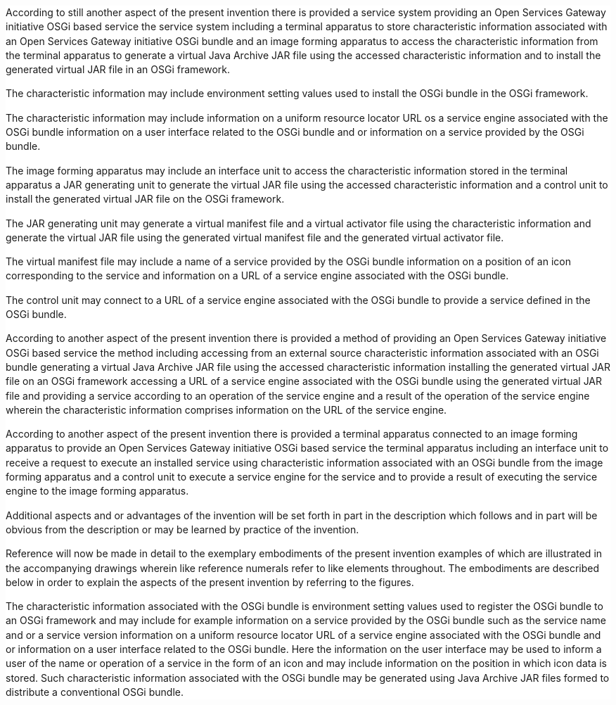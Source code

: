 According to still another aspect of the present invention there is provided a service system providing an Open Services Gateway initiative OSGi based service the service system including a terminal apparatus to store characteristic information associated with an Open Services Gateway initiative OSGi bundle and an image forming apparatus to access the characteristic information from the terminal apparatus to generate a virtual Java Archive JAR file using the accessed characteristic information and to install the generated virtual JAR file in an OSGi framework.

The characteristic information may include environment setting values used to install the OSGi bundle in the OSGi framework.

The characteristic information may include information on a uniform resource locator URL os a service engine associated with the OSGi bundle information on a user interface related to the OSGi bundle and or information on a service provided by the OSGi bundle.

The image forming apparatus may include an interface unit to access the characteristic information stored in the terminal apparatus a JAR generating unit to generate the virtual JAR file using the accessed characteristic information and a control unit to install the generated virtual JAR file on the OSGi framework.

The JAR generating unit may generate a virtual manifest file and a virtual activator file using the characteristic information and generate the virtual JAR file using the generated virtual manifest file and the generated virtual activator file.

The virtual manifest file may include a name of a service provided by the OSGi bundle information on a position of an icon corresponding to the service and information on a URL of a service engine associated with the OSGi bundle.

The control unit may connect to a URL of a service engine associated with the OSGi bundle to provide a service defined in the OSGi bundle.

According to another aspect of the present invention there is provided a method of providing an Open Services Gateway initiative OSGi based service the method including accessing from an external source characteristic information associated with an OSGi bundle generating a virtual Java Archive JAR file using the accessed characteristic information installing the generated virtual JAR file on an OSGi framework accessing a URL of a service engine associated with the OSGi bundle using the generated virtual JAR file and providing a service according to an operation of the service engine and a result of the operation of the service engine wherein the characteristic information comprises information on the URL of the service engine.

According to another aspect of the present invention there is provided a terminal apparatus connected to an image forming apparatus to provide an Open Services Gateway initiative OSGi based service the terminal apparatus including an interface unit to receive a request to execute an installed service using characteristic information associated with an OSGi bundle from the image forming apparatus and a control unit to execute a service engine for the service and to provide a result of executing the service engine to the image forming apparatus.

Additional aspects and or advantages of the invention will be set forth in part in the description which follows and in part will be obvious from the description or may be learned by practice of the invention.

Reference will now be made in detail to the exemplary embodiments of the present invention examples of which are illustrated in the accompanying drawings wherein like reference numerals refer to like elements throughout. The embodiments are described below in order to explain the aspects of the present invention by referring to the figures.

The characteristic information associated with the OSGi bundle is environment setting values used to register the OSGi bundle to an OSGi framework and may include for example information on a service provided by the OSGi bundle such as the service name and or a service version information on a uniform resource locator URL of a service engine associated with the OSGi bundle and or information on a user interface related to the OSGi bundle. Here the information on the user interface may be used to inform a user of the name or operation of a service in the form of an icon and may include information on the position in which icon data is stored. Such characteristic information associated with the OSGi bundle may be generated using Java Archive JAR files formed to distribute a conventional OSGi bundle.
